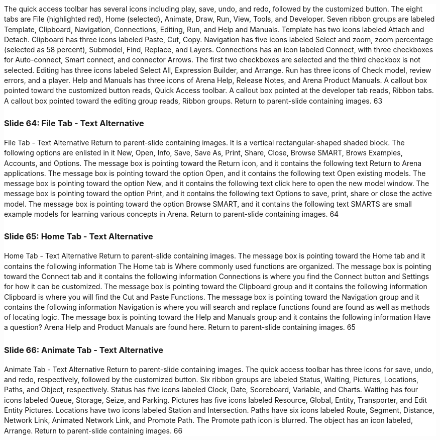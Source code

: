 The quick access toolbar has several icons including play, save, undo, and redo, followed by the customized button. The eight tabs are File (highlighted red), Home (selected), Animate, Draw, Run, View, Tools, and Developer. Seven ribbon groups are labeled Template, Clipboard, Navigation, Connections, Editing, Run, and Help and Manuals. Template has two icons labeled Attach and Detach. Clipboard has three icons labeled Paste, Cut, Copy. Navigation has five icons labeled Select and zoom, zoom percentage (selected as 58 percent), Submodel, Find, Replace, and Layers. Connections has an icon labeled Connect, with three checkboxes for Auto-connect, Smart connect, and connector Arrows. The first two checkboxes are selected and the third checkbox is not selected. Editing has three icons labeled Select All, Expression Builder, and Arrange. Run has three icons of Check model, review errors, and a player. Help and Manuals has three icons of Arena Help, Release Notes, and Arena Product Manuals. A callout box pointed toward the customized button reads, Quick Access toolbar. A callout box pointed at the developer tab reads, Ribbon tabs. A callout box pointed toward the editing group reads, Ribbon groups.
Return to parent-slide containing images.
63

### Slide 64: File Tab - Text Alternative
File Tab - Text Alternative
Return to parent-slide containing images.
It is a vertical rectangular-shaped shaded block. The following options are enlisted in it New, Open, Info, Save, Save As, Print, Share, Close, Browse SMART, Brows Examples, Accounts, and Options. The message box is pointing toward the Return icon, and it contains the following text Return to Arena applications. The message box is pointing toward the option Open, and it contains the following text Open existing models. The message box is pointing toward the option New, and it contains the following text click here to open the new model window. The message box is pointing toward the option Print, and it contains the following text Options to save, print, share or close the active model. The message box is pointing toward the option Browse SMART, and it contains the following text SMARTS are small example models for learning various concepts in Arena.
Return to parent-slide containing images.
64

### Slide 65: Home Tab - Text Alternative
Home Tab - Text Alternative
Return to parent-slide containing images.
The message box is pointing toward the Home tab and it contains the following information The Home tab is Where commonly used functions are organized. The message box is pointing toward the Connect tab and it contains the following information Connections is where you find the Connect button and Settings for how it can be customized.  The message box is pointing toward the Clipboard group and it contains the following information Clipboard is where you will find the Cut and Paste Functions. The message box is pointing toward the Navigation group and it contains the following information Navigation is where you will search and replace functions found are found as well as methods of locating logic. The message box is pointing toward the Help and Manuals group and it contains the following information Have a question? Arena Help and Product Manuals are found here.
Return to parent-slide containing images.
65

### Slide 66: Animate Tab - Text Alternative
Animate Tab - Text Alternative
Return to parent-slide containing images.
The quick access toolbar has three icons for save, undo, and redo, respectively, followed by the customized button. Six ribbon groups are labeled Status, Waiting, Pictures, Locations, Paths, and Object, respectively. Status has five icons labeled Clock, Date, Scoreboard, Variable, and Charts. Waiting has four icons labeled Queue, Storage, Seize, and Parking. Pictures has five icons labeled Resource, Global, Entity, Transporter, and Edit Entity Pictures. Locations have two icons labeled Station and Intersection. Paths have six icons labeled Route, Segment, Distance, Network Link, Animated Network Link, and Promote Path. The Promote path icon is blurred. The object has an icon labeled, Arrange.
Return to parent-slide containing images.
66

